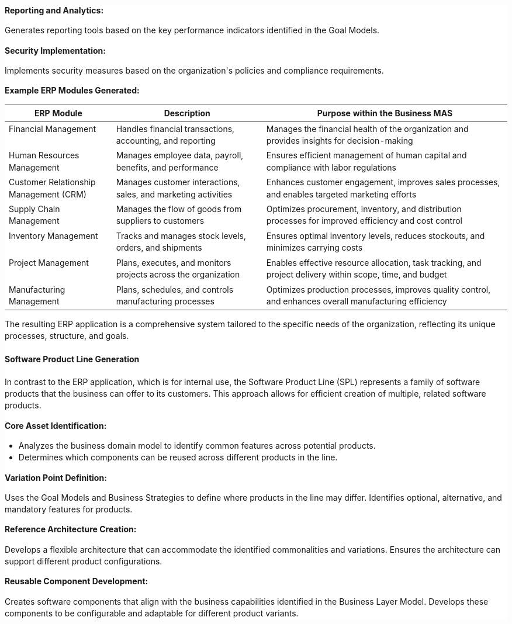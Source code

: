 
**Reporting and Analytics:**

Generates reporting tools based on the key performance indicators identified in the Goal Models.


**Security Implementation:**

Implements security measures based on the organization's policies and compliance requirements.



**Example ERP Modules Generated:**

| ERP Module | Description | Purpose within the Business MAS |
|------------|-------------|--------------------------------|
| Financial Management | Handles financial transactions, accounting, and reporting | Manages the financial health of the organization and provides insights for decision-making |
| Human Resources Management | Manages employee data, payroll, benefits, and performance | Ensures efficient management of human capital and compliance with labor regulations |
| Customer Relationship Management (CRM) | Manages customer interactions, sales, and marketing activities | Enhances customer engagement, improves sales processes, and enables targeted marketing efforts |
| Supply Chain Management | Manages the flow of goods from suppliers to customers | Optimizes procurement, inventory, and distribution processes for improved efficiency and cost control |
| Inventory Management | Tracks and manages stock levels, orders, and shipments | Ensures optimal inventory levels, reduces stockouts, and minimizes carrying costs |
| Project Management | Plans, executes, and monitors projects across the organization | Enables effective resource allocation, task tracking, and project delivery within scope, time, and budget |
| Manufacturing Management | Plans, schedules, and controls manufacturing processes | Optimizes production processes, improves quality control, and enhances overall manufacturing efficiency |


The resulting ERP application is a comprehensive system tailored to the specific needs of the organization, reflecting its unique processes, structure, and goals.

#### Software Product Line Generation
In contrast to the ERP application, which is for internal use, the Software Product Line (SPL) represents a family of software products that the business can offer to its customers. This approach allows for efficient creation of multiple, related software products.

**Core Asset Identification:**

- Analyzes the business domain model to identify common features across potential products.
- Determines which components can be reused across different products in the line.


**Variation Point Definition:**

Uses the Goal Models and Business Strategies to define where products in the line may differ.
Identifies optional, alternative, and mandatory features for products.

**Reference Architecture Creation:**

Develops a flexible architecture that can accommodate the identified commonalities and variations.
Ensures the architecture can support different product configurations.

**Reusable Component Development:**

Creates software components that align with the business capabilities identified in the Business Layer Model.
Develops these components to be configurable and adaptable for different product variants.

